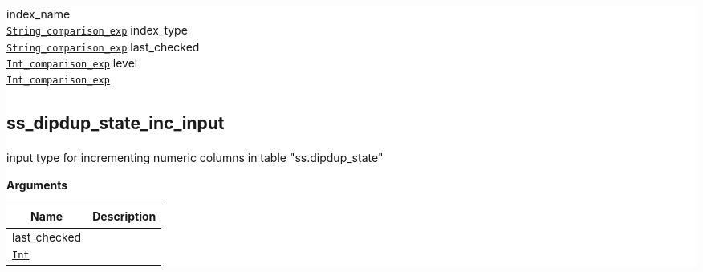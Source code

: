 </td>
</tr>
<tr>
<td>
index_name<br />
<a href="/docs/api/inputObjects#string_comparison_exp"><code>String_comparison_exp</code></a>
</td>
<td>

</td>
</tr>
<tr>
<td>
index_type<br />
<a href="/docs/api/inputObjects#string_comparison_exp"><code>String_comparison_exp</code></a>
</td>
<td>

</td>
</tr>
<tr>
<td>
last_checked<br />
<a href="/docs/api/inputObjects#int_comparison_exp"><code>Int_comparison_exp</code></a>
</td>
<td>

</td>
</tr>
<tr>
<td>
level<br />
<a href="/docs/api/inputObjects#int_comparison_exp"><code>Int_comparison_exp</code></a>
</td>
<td>

</td>
</tr>
</tbody>
</table>

## ss_dipdup_state_inc_input

input type for incrementing numeric columns in table "ss.dipdup_state"

<p style={{ marginBottom: "0.4em" }}><strong>Arguments</strong></p>

<table>
<thead><tr><th>Name</th><th>Description</th></tr></thead>
<tbody>
<tr>
<td>
last_checked<br />
<a href="/docs/api/scalars#int"><code>Int</code></a>
</td>
<td>
